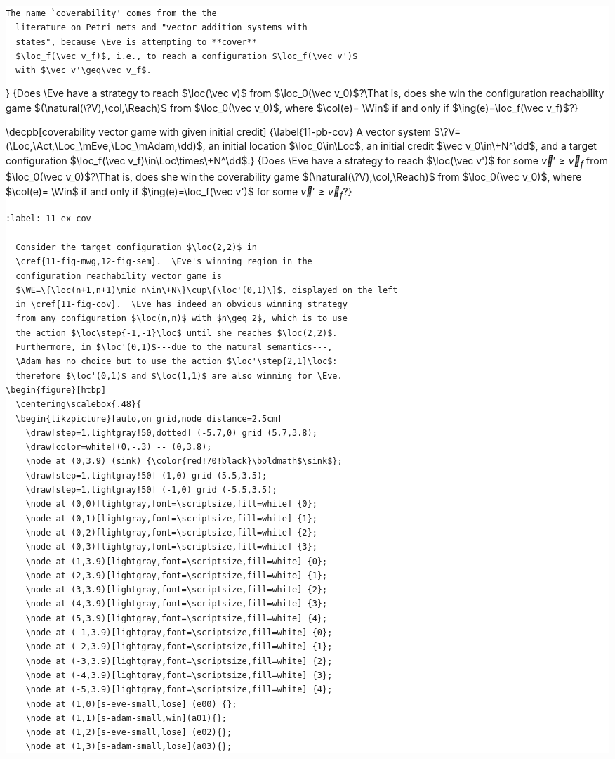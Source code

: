 ```{margin}
The name `coverability' comes from the the
  literature on Petri nets and "vector addition systems with
  states", because \Eve is attempting to **cover**
  $\loc_f(\vec v_f)$, i.e., to reach a configuration $\loc_f(\vec v')$
  with $\vec v'\geq\vec v_f$.
```

}
{Does \Eve have a strategy to reach $\loc(\vec v)$ from
  $\loc_0(\vec v_0)$?\\That is, does she win the configuration
  reachability game $(\natural(\?V),\col,\Reach)$ from
  $\loc_0(\vec v_0)$, where $\col(e)= \Win$ if and only if
  $\ing(e)=\loc_f(\vec v_f)$?}

\decpb[coverability vector game with given initial credit]
{\label{11-pb-cov} A vector system
  $\?V=(\Loc,\Act,\Loc_\mEve,\Loc_\mAdam,\dd)$, an initial location
  $\loc_0\in\Loc$, an initial credit $\vec v_0\in\+N^\dd$, and a
  target configuration $\loc_f(\vec v_f)\in\Loc\times\+N^\dd$.}
{Does \Eve have a strategy to reach $\loc(\vec v')$ for some
  $\vec v'\geq\vec v_f$ from $\loc_0(\vec v_0)$?\\That is, does she win
  the coverability game $(\natural(\?V),\col,\Reach)$ from
  $\loc_0(\vec v_0)$, where $\col(e)= \Win$ if and only if
  $\ing(e)=\loc_f(\vec v')$ for some $\vec v'\geq\vec v_f$?}

````{prf:example} NEEDS TITLE 11-ex-cov
:label: 11-ex-cov

  Consider the target configuration $\loc(2,2)$ in
  \cref{11-fig-mwg,12-fig-sem}.  \Eve's winning region in the
  configuration reachability vector game is
  $\WE=\{\loc(n+1,n+1)\mid n\in\+N\}\cup\{\loc'(0,1)\}$, displayed on the left
  in \cref{11-fig-cov}.  \Eve has indeed an obvious winning strategy
  from any configuration $\loc(n,n)$ with $n\geq 2$, which is to use
  the action $\loc\step{-1,-1}\loc$ until she reaches $\loc(2,2)$.
  Furthermore, in $\loc'(0,1)$---due to the natural semantics---,
  \Adam has no choice but to use the action $\loc'\step{2,1}\loc$:
  therefore $\loc'(0,1)$ and $\loc(1,1)$ are also winning for \Eve.
\begin{figure}[htbp]
  \centering\scalebox{.48}{
  \begin{tikzpicture}[auto,on grid,node distance=2.5cm]
    \draw[step=1,lightgray!50,dotted] (-5.7,0) grid (5.7,3.8);
    \draw[color=white](0,-.3) -- (0,3.8);
    \node at (0,3.9) (sink) {\color{red!70!black}\boldmath$\sink$};
    \draw[step=1,lightgray!50] (1,0) grid (5.5,3.5);
    \draw[step=1,lightgray!50] (-1,0) grid (-5.5,3.5);
    \node at (0,0)[lightgray,font=\scriptsize,fill=white] {0};
    \node at (0,1)[lightgray,font=\scriptsize,fill=white] {1};
    \node at (0,2)[lightgray,font=\scriptsize,fill=white] {2};
    \node at (0,3)[lightgray,font=\scriptsize,fill=white] {3};
    \node at (1,3.9)[lightgray,font=\scriptsize,fill=white] {0};
    \node at (2,3.9)[lightgray,font=\scriptsize,fill=white] {1};
    \node at (3,3.9)[lightgray,font=\scriptsize,fill=white] {2};
    \node at (4,3.9)[lightgray,font=\scriptsize,fill=white] {3};
    \node at (5,3.9)[lightgray,font=\scriptsize,fill=white] {4};
    \node at (-1,3.9)[lightgray,font=\scriptsize,fill=white] {0};
    \node at (-2,3.9)[lightgray,font=\scriptsize,fill=white] {1};
    \node at (-3,3.9)[lightgray,font=\scriptsize,fill=white] {2};
    \node at (-4,3.9)[lightgray,font=\scriptsize,fill=white] {3};
    \node at (-5,3.9)[lightgray,font=\scriptsize,fill=white] {4};
    \node at (1,0)[s-eve-small,lose] (e00) {};
    \node at (1,1)[s-adam-small,win](a01){};
    \node at (1,2)[s-eve-small,lose] (e02){};
    \node at (1,3)[s-adam-small,lose](a03){};
````